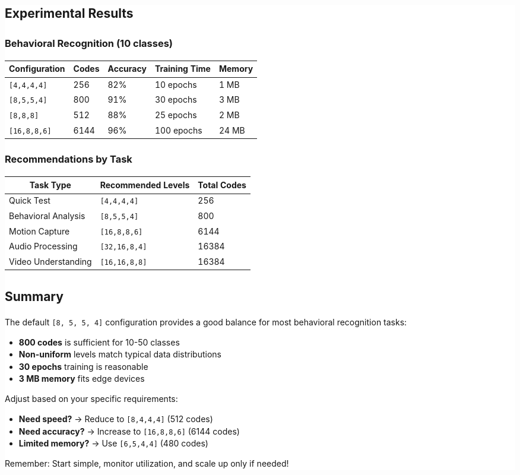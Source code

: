 ## Experimental Results

### Behavioral Recognition (10 classes)
| Configuration | Codes | Accuracy | Training Time | Memory |
|--------------|-------|----------|---------------|---------|
| `[4,4,4,4]` | 256 | 82% | 10 epochs | 1 MB |
| `[8,5,5,4]` | 800 | 91% | 30 epochs | 3 MB |
| `[8,8,8]` | 512 | 88% | 25 epochs | 2 MB |
| `[16,8,8,6]` | 6144 | 96% | 100 epochs | 24 MB |

### Recommendations by Task

| Task Type | Recommended Levels | Total Codes |
|-----------|-------------------|-------------|
| Quick Test | `[4,4,4,4]` | 256 |
| Behavioral Analysis | `[8,5,5,4]` | 800 |
| Motion Capture | `[16,8,8,6]` | 6144 |
| Audio Processing | `[32,16,8,4]` | 16384 |
| Video Understanding | `[16,16,8,8]` | 16384 |

## Summary

The default `[8, 5, 5, 4]` configuration provides a good balance for most behavioral recognition tasks:
- **800 codes** is sufficient for 10-50 classes
- **Non-uniform** levels match typical data distributions
- **30 epochs** training is reasonable
- **3 MB memory** fits edge devices

Adjust based on your specific requirements:
- **Need speed?** → Reduce to `[8,4,4,4]` (512 codes)
- **Need accuracy?** → Increase to `[16,8,8,6]` (6144 codes)
- **Limited memory?** → Use `[6,5,4,4]` (480 codes)

Remember: Start simple, monitor utilization, and scale up only if needed!